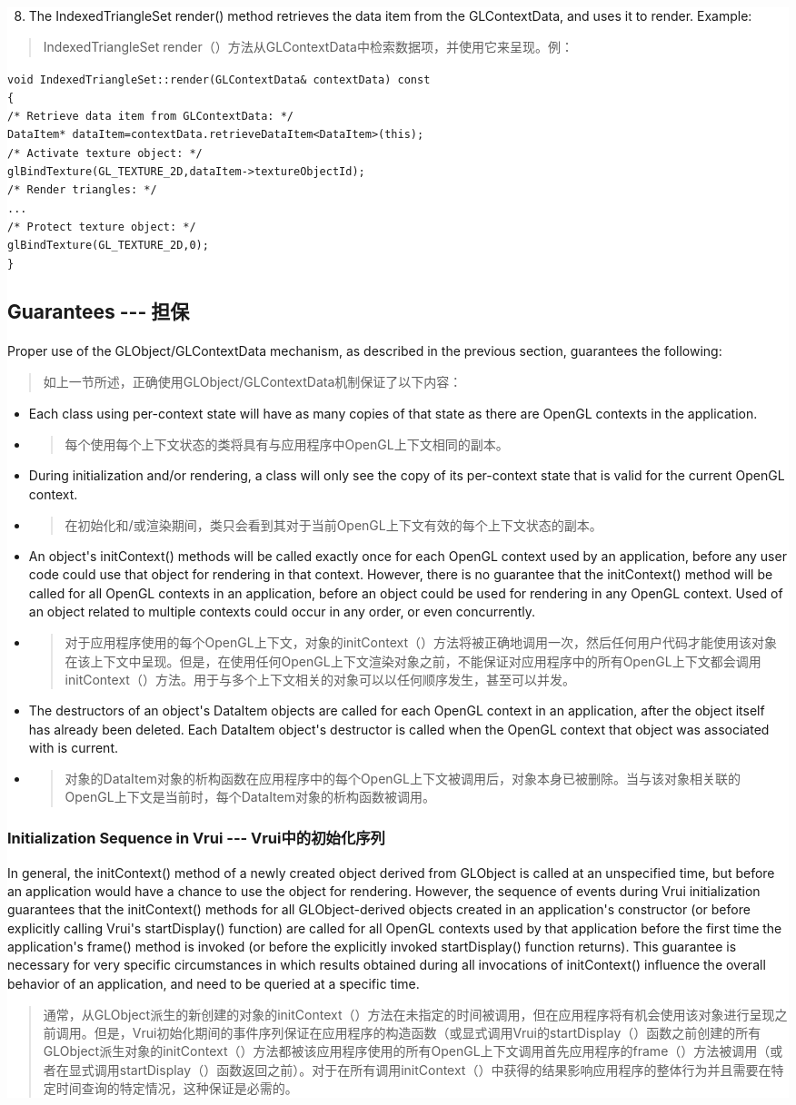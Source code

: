 8. The IndexedTriangleSet render() method retrieves the data item from the GLContextData, and uses it to render. Example:
> IndexedTriangleSet render（）方法从GLContextData中检索数据项，并使用它来呈现。例：

```
void IndexedTriangleSet::render(GLContextData& contextData) const
{
/* Retrieve data item from GLContextData: */
DataItem* dataItem=contextData.retrieveDataItem<DataItem>(this);
/* Activate texture object: */
glBindTexture(GL_TEXTURE_2D,dataItem->textureObjectId);
/* Render triangles: */
...
/* Protect texture object: */
glBindTexture(GL_TEXTURE_2D,0);
}
```

## Guarantees --- 担保

Proper use of the GLObject/GLContextData mechanism, as described in the previous section, guarantees the following:
> 如上一节所述，正确使用GLObject/GLContextData机制保证了以下内容：

* Each class using per-context state will have as many copies of that state as there are OpenGL contexts in the application.
* > 每个使用每个上下文状态的类将具有与应用程序中OpenGL上下文相同的副本。

* During initialization and/or rendering, a class will only see the copy of its per-context state that is valid for the current OpenGL context.
* > 在初始化和/或渲染期间，类只会看到其对于当前OpenGL上下文有效的每个上下文状态的副本。

* An object's initContext() methods will be called exactly once for each OpenGL context used by an application, before any user code could use that object for rendering in that context. However, there is no guarantee that the initContext() method will be called for all OpenGL contexts in an application, before an object could be used for rendering in any OpenGL context. Used of an object related to multiple contexts could occur in any order, or even concurrently.
* > 对于应用程序使用的每个OpenGL上下文，对象的initContext（）方法将被正确地调用一次，然后任何用户代码才能使用该对象在该上下文中呈现。但是，在使用任何OpenGL上下文渲染对象之前，不能保证对应用程序中的所有OpenGL上下文都会调用initContext（）方法。用于与多个上下文相关的对象可以以任何顺序发生，甚至可以并发。

* The destructors of an object's DataItem objects are called for each OpenGL context in an application, after the object itself has already been deleted. Each DataItem object's destructor is called when the OpenGL context that object was associated with is current.
* > 对象的DataItem对象的析构函数在应用程序中的每个OpenGL上下文被调用后，对象本身已被删除。当与该对象相关联的OpenGL上下文是当前时，每个DataItem对象的析构函数被调用。

### Initialization Sequence in Vrui --- Vrui中的初始化序列

In general, the initContext() method of a newly created object derived from GLObject is called at an unspecified time, but before an application would have a chance to use the object for rendering. However, the sequence of events during Vrui initialization guarantees that the initContext() methods for all GLObject-derived objects created in an application's constructor (or before explicitly calling Vrui's startDisplay() function) are called for all OpenGL contexts used by that application before the first time the application's frame() method is invoked (or before the explicitly invoked startDisplay() function returns). This guarantee is necessary for very specific circumstances in which results obtained during all invocations of initContext() influence the overall behavior of an application, and need to be queried at a specific time.
> 通常，从GLObject派生的新创建的对象的initContext（）方法在未指定的时间被调用，但在应用程序将有机会使用该对象进行呈现之前调用。但是，Vrui初始化期间的事件序列保证在应用程序的构造函数（或显式调用Vrui的startDisplay（）函数之前创建的所有GLObject派生对象的initContext（）方法都被该应用程序使用的所有OpenGL上下文调用首先应用程序的frame（）方法被调用（或者在显式调用startDisplay（）函数返回之前）。对于在所有调用initContext（）中获得的结果影响应用程序的整体行为并且需要在特定时间查询的特定情况，这种保证是必需的。
